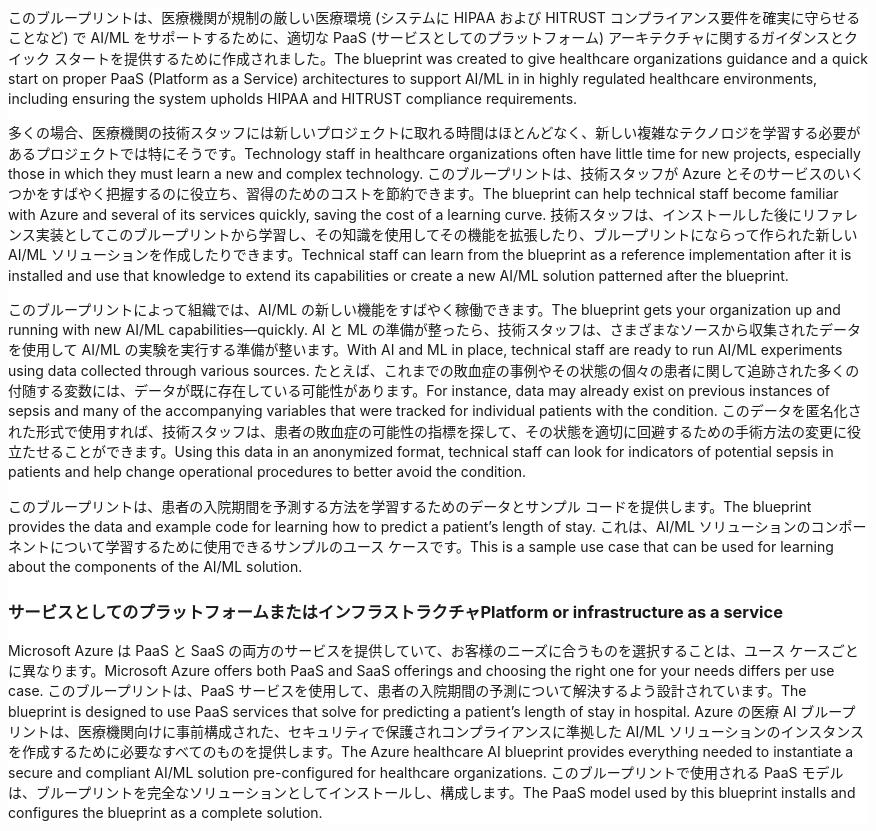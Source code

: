 <span data-ttu-id="d4ed1-112">このブループリントは、医療機関が規制の厳しい医療環境 (システムに HIPAA および HITRUST コンプライアンス要件を確実に守らせることなど) で AI/ML をサポートするために、適切な PaaS (サービスとしてのプラットフォーム) アーキテクチャに関するガイダンスとクイック スタートを提供するために作成されました。</span><span class="sxs-lookup"><span data-stu-id="d4ed1-112">The blueprint was created to give healthcare organizations guidance and a quick start on proper PaaS (Platform as a Service) architectures to support AI/ML in in highly regulated healthcare environments, including ensuring the system upholds HIPAA and HITRUST compliance requirements.</span></span>

<span data-ttu-id="d4ed1-113">多くの場合、医療機関の技術スタッフには新しいプロジェクトに取れる時間はほとんどなく、新しい複雑なテクノロジを学習する必要があるプロジェクトでは特にそうです。</span><span class="sxs-lookup"><span data-stu-id="d4ed1-113">Technology staff in healthcare organizations often have little time for new projects, especially those in which they must learn a new and complex technology.</span></span> <span data-ttu-id="d4ed1-114">このブループリントは、技術スタッフが Azure とそのサービスのいくつかをすばやく把握するのに役立ち、習得のためのコストを節約できます。</span><span class="sxs-lookup"><span data-stu-id="d4ed1-114">The blueprint can help technical staff become familiar with Azure and several of its services quickly, saving the cost of a learning curve.</span></span> <span data-ttu-id="d4ed1-115">技術スタッフは、インストールした後にリファレンス実装としてこのブループリントから学習し、その知識を使用してその機能を拡張したり、ブループリントにならって作られた新しい AI/ML ソリューションを作成したりできます。</span><span class="sxs-lookup"><span data-stu-id="d4ed1-115">Technical staff can learn from the blueprint as a reference implementation after it is installed and use that knowledge to extend its capabilities or create a new AI/ML solution patterned after the blueprint.</span></span>

<span data-ttu-id="d4ed1-116">このブループリントによって組織では、AI/ML の新しい機能をすばやく稼働できます。</span><span class="sxs-lookup"><span data-stu-id="d4ed1-116">The blueprint gets your organization up and running with new AI/ML capabilities—quickly.</span></span> <span data-ttu-id="d4ed1-117">AI と ML の準備が整ったら、技術スタッフは、さまざまなソースから収集されたデータを使用して AI/ML の実験を実行する準備が整います。</span><span class="sxs-lookup"><span data-stu-id="d4ed1-117">With AI and ML in place, technical staff are ready to run AI/ML experiments using data collected through various sources.</span></span> <span data-ttu-id="d4ed1-118">たとえば、これまでの敗血症の事例やその状態の個々の患者に関して追跡された多くの付随する変数には、データが既に存在している可能性があります。</span><span class="sxs-lookup"><span data-stu-id="d4ed1-118">For instance, data may already exist on previous instances of sepsis and many of the accompanying variables that were tracked for individual patients with the condition.</span></span> <span data-ttu-id="d4ed1-119">このデータを匿名化された形式で使用すれば、技術スタッフは、患者の敗血症の可能性の指標を探して、その状態を適切に回避するための手術方法の変更に役立たせることができます。</span><span class="sxs-lookup"><span data-stu-id="d4ed1-119">Using this data in an anonymized format, technical staff can look for indicators of potential sepsis in patients and help change operational procedures to better avoid the condition.</span></span>

<span data-ttu-id="d4ed1-120">このブループリントは、患者の入院期間を予測する方法を学習するためのデータとサンプル コードを提供します。</span><span class="sxs-lookup"><span data-stu-id="d4ed1-120">The blueprint provides the data and example code for learning how to predict a patient’s length of stay.</span></span> <span data-ttu-id="d4ed1-121">これは、AI/ML ソリューションのコンポーネントについて学習するために使用できるサンプルのユース ケースです。</span><span class="sxs-lookup"><span data-stu-id="d4ed1-121">This is a sample use case that can be used for learning about the components of the AI/ML solution.</span></span>

### <a name="platform-or-infrastructure-as-a-service"></a><span data-ttu-id="d4ed1-122">サービスとしてのプラットフォームまたはインフラストラクチャ</span><span class="sxs-lookup"><span data-stu-id="d4ed1-122">Platform or infrastructure as a service</span></span>

<span data-ttu-id="d4ed1-123">Microsoft Azure は PaaS と SaaS の両方のサービスを提供していて、お客様のニーズに合うものを選択することは、ユース ケースごとに異なります。</span><span class="sxs-lookup"><span data-stu-id="d4ed1-123">Microsoft Azure offers both PaaS and SaaS offerings and choosing the right one for your needs differs per use case.</span></span> <span data-ttu-id="d4ed1-124">このブループリントは、PaaS サービスを使用して、患者の入院期間の予測について解決するよう設計されています。</span><span class="sxs-lookup"><span data-stu-id="d4ed1-124">The blueprint is designed to use PaaS services that solve for predicting a patient’s length of stay in hospital.</span></span> <span data-ttu-id="d4ed1-125">Azure の医療 AI ブループリントは、医療機関向けに事前構成された、セキュリティで保護されコンプライアンスに準拠した AI/ML ソリューションのインスタンスを作成するために必要なすべてのものを提供します。</span><span class="sxs-lookup"><span data-stu-id="d4ed1-125">The Azure healthcare AI blueprint provides everything needed to instantiate a secure and compliant AI/ML solution pre-configured for healthcare organizations.</span></span> <span data-ttu-id="d4ed1-126">このブループリントで使用される PaaS モデルは、ブループリントを完全なソリューションとしてインストールし、構成します。</span><span class="sxs-lookup"><span data-stu-id="d4ed1-126">The PaaS model used by this blueprint installs and configures the blueprint as a complete solution.</span></span>
